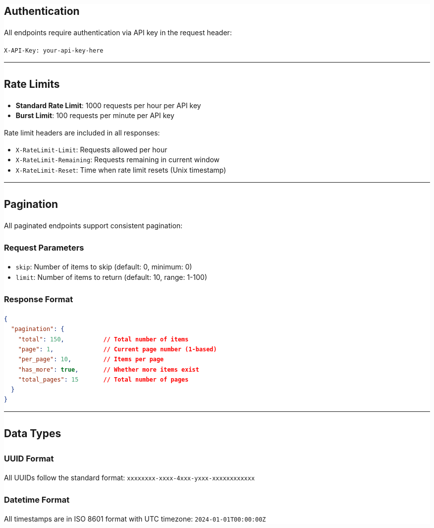 
## Authentication

All endpoints require authentication via API key in the request header:

```http
X-API-Key: your-api-key-here
```

---

## Rate Limits

- **Standard Rate Limit**: 1000 requests per hour per API key
- **Burst Limit**: 100 requests per minute per API key

Rate limit headers are included in all responses:
- `X-RateLimit-Limit`: Requests allowed per hour
- `X-RateLimit-Remaining`: Requests remaining in current window
- `X-RateLimit-Reset`: Time when rate limit resets (Unix timestamp)

---

## Pagination

All paginated endpoints support consistent pagination:

### Request Parameters
- `skip`: Number of items to skip (default: 0, minimum: 0)
- `limit`: Number of items to return (default: 10, range: 1-100)

### Response Format
```json
{
  "pagination": {
    "total": 150,           // Total number of items
    "page": 1,              // Current page number (1-based)
    "per_page": 10,         // Items per page
    "has_more": true,       // Whether more items exist
    "total_pages": 15       // Total number of pages
  }
}
```

---

## Data Types

### UUID Format
All UUIDs follow the standard format: `xxxxxxxx-xxxx-4xxx-yxxx-xxxxxxxxxxxx`

### Datetime Format  
All timestamps are in ISO 8601 format with UTC timezone: `2024-01-01T00:00:00Z`
